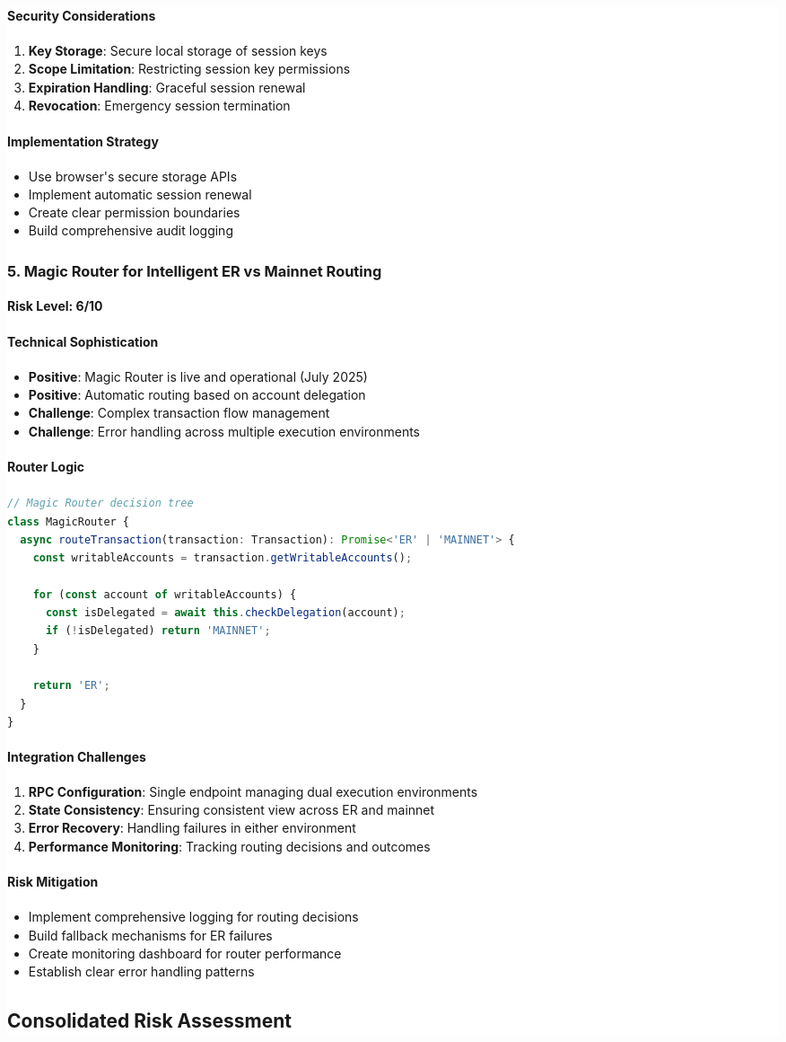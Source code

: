 #### Security Considerations
1. **Key Storage**: Secure local storage of session keys
2. **Scope Limitation**: Restricting session key permissions
3. **Expiration Handling**: Graceful session renewal
4. **Revocation**: Emergency session termination

#### Implementation Strategy
- Use browser's secure storage APIs
- Implement automatic session renewal
- Create clear permission boundaries
- Build comprehensive audit logging

### 5. Magic Router for Intelligent ER vs Mainnet Routing

**Risk Level: 6/10**

#### Technical Sophistication
- **Positive**: Magic Router is live and operational (July 2025)
- **Positive**: Automatic routing based on account delegation
- **Challenge**: Complex transaction flow management
- **Challenge**: Error handling across multiple execution environments

#### Router Logic
```typescript
// Magic Router decision tree
class MagicRouter {
  async routeTransaction(transaction: Transaction): Promise<'ER' | 'MAINNET'> {
    const writableAccounts = transaction.getWritableAccounts();
    
    for (const account of writableAccounts) {
      const isDelegated = await this.checkDelegation(account);
      if (!isDelegated) return 'MAINNET';
    }
    
    return 'ER';
  }
}
```

#### Integration Challenges
1. **RPC Configuration**: Single endpoint managing dual execution environments
2. **State Consistency**: Ensuring consistent view across ER and mainnet
3. **Error Recovery**: Handling failures in either environment
4. **Performance Monitoring**: Tracking routing decisions and outcomes

#### Risk Mitigation
- Implement comprehensive logging for routing decisions
- Build fallback mechanisms for ER failures
- Create monitoring dashboard for router performance
- Establish clear error handling patterns

## Consolidated Risk Assessment
